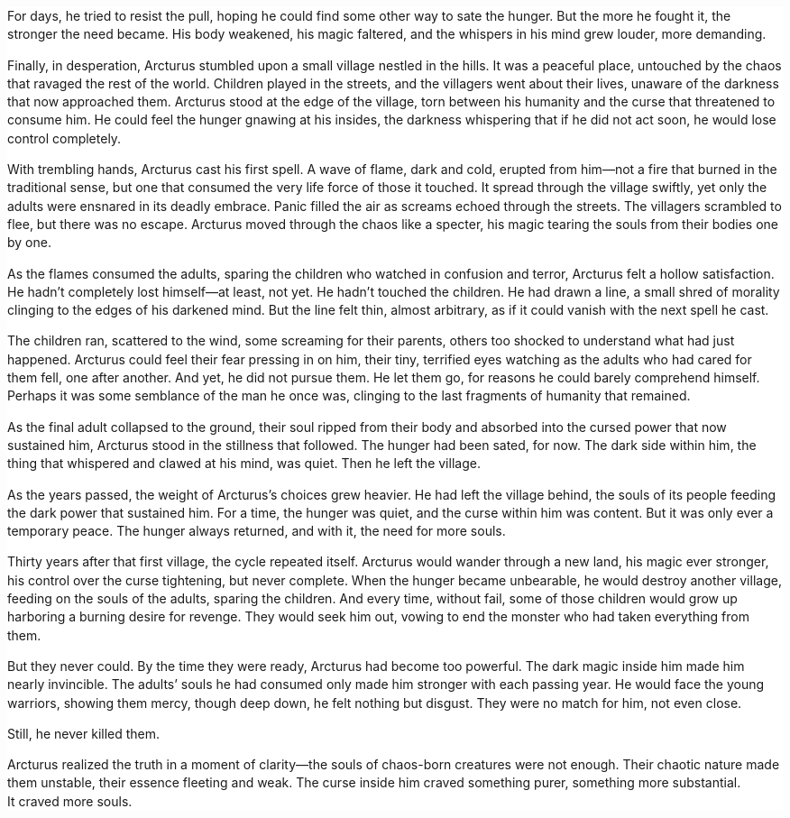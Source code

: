 For days, he tried to resist the pull, hoping he could find some other way to sate the hunger. But the more he fought it, the stronger the need became. His body weakened, his magic faltered, and the whispers in his mind grew louder, more demanding.

Finally, in desperation, Arcturus stumbled upon a small village nestled in the hills. It was a peaceful place, untouched by the chaos that ravaged the rest of the world. Children played in the streets, and the villagers went about their lives, unaware of the darkness that now approached them. Arcturus stood at the edge of the village, torn between his humanity and the curse that threatened to consume him. He could feel the hunger gnawing at his insides, the darkness whispering that if he did not act soon, he would lose control completely.

With trembling hands, Arcturus cast his first spell. A wave of flame, dark and cold, erupted from him—not a fire that burned in the traditional sense, but one that consumed the very life force of those it touched. It spread through the village swiftly, yet only the adults were ensnared in its deadly embrace. Panic filled the air as screams echoed through the streets. The villagers scrambled to flee, but there was no escape. Arcturus moved through the chaos like a specter, his magic tearing the souls from their bodies one by one.

As the flames consumed the adults, sparing the children who watched in confusion and terror, Arcturus felt a hollow satisfaction. He hadn’t completely lost himself—at least, not yet. He hadn’t touched the children. He had drawn a line, a small shred of morality clinging to the edges of his darkened mind. But the line felt thin, almost arbitrary, as if it could vanish with the next spell he cast.

The children ran, scattered to the wind, some screaming for their parents, others too shocked to understand what had just happened. Arcturus could feel their fear pressing in on him, their tiny, terrified eyes watching as the adults who had cared for them fell, one after another. And yet, he did not pursue them. He let them go, for reasons he could barely comprehend himself. Perhaps it was some semblance of the man he once was, clinging to the last fragments of humanity that remained.

As the final adult collapsed to the ground, their soul ripped from their body and absorbed into the cursed power that now sustained him, Arcturus stood in the stillness that followed. The hunger had been sated, for now. The dark side within him, the thing that whispered and clawed at his mind, was quiet. Then he left the village.

As the years passed, the weight of Arcturus’s choices grew heavier. He had left the village behind, the souls of its people feeding the dark power that sustained him. For a time, the hunger was quiet, and the curse within him was content. But it was only ever a temporary peace. The hunger always returned, and with it, the need for more souls.

Thirty years after that first village, the cycle repeated itself. Arcturus would wander through a new land, his magic ever stronger, his control over the curse tightening, but never complete. When the hunger became unbearable, he would destroy another village, feeding on the souls of the adults, sparing the children. And every time, without fail, some of those children would grow up harboring a burning desire for revenge. They would seek him out, vowing to end the monster who had taken everything from them.

But they never could. By the time they were ready, Arcturus had become too powerful. The dark magic inside him made him nearly invincible. The adults’ souls he had consumed only made him stronger with each passing year. He would face the young warriors, showing them mercy, though deep down, he felt nothing but disgust. They were no match for him, not even close.

Still, he never killed them.

Arcturus realized the truth in a moment of clarity—the souls of chaos-born creatures were not enough. Their chaotic nature made them unstable, their essence fleeting and weak. The curse inside him craved something purer, something more substantial.  
It craved more souls.
